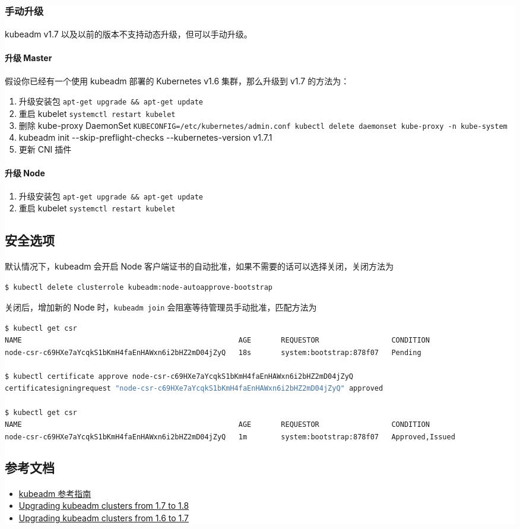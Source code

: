 ### 手动升级

kubeadm v1.7 以及以前的版本不支持动态升级，但可以手动升级。

#### 升级 Master

假设你已经有一个使用 kubeadm 部署的 Kubernetes v1.6 集群，那么升级到 v1.7 的方法为：

1. 升级安装包 `apt-get upgrade && apt-get update`
2. 重启 kubelet `systemctl restart kubelet`
3. 删除 kube-proxy DaemonSet `KUBECONFIG=/etc/kubernetes/admin.conf kubectl delete daemonset kube-proxy -n kube-system`
4. kubeadm init --skip-preflight-checks --kubernetes-version v1.7.1
5. 更新 CNI 插件

#### 升级 Node

1. 升级安装包 `apt-get upgrade && apt-get update`
2. 重启 kubelet `systemctl restart kubelet`

## 安全选项

默认情况下，kubeadm 会开启 Node 客户端证书的自动批准，如果不需要的话可以选择关闭，关闭方法为

```sh
$ kubectl delete clusterrole kubeadm:node-autoapprove-bootstrap
```

关闭后，增加新的 Node 时，`kubeadm join` 会阻塞等待管理员手动批准，匹配方法为

```sh
$ kubectl get csr
NAME                                                   AGE       REQUESTOR                 CONDITION
node-csr-c69HXe7aYcqkS1bKmH4faEnHAWxn6i2bHZ2mD04jZyQ   18s       system:bootstrap:878f07   Pending

$ kubectl certificate approve node-csr-c69HXe7aYcqkS1bKmH4faEnHAWxn6i2bHZ2mD04jZyQ
certificatesigningrequest "node-csr-c69HXe7aYcqkS1bKmH4faEnHAWxn6i2bHZ2mD04jZyQ" approved

$ kubectl get csr
NAME                                                   AGE       REQUESTOR                 CONDITION
node-csr-c69HXe7aYcqkS1bKmH4faEnHAWxn6i2bHZ2mD04jZyQ   1m        system:bootstrap:878f07   Approved,Issued
```

## 参考文档

* [kubeadm 参考指南](https://kubernetes.io/docs/admin/kubeadm/)
* [Upgrading kubeadm clusters from 1.7 to 1.8](https://kubernetes.io/docs/tasks/administer-cluster/kubeadm-upgrade-1-8/)
* [Upgrading kubeadm clusters from 1.6 to 1.7](https://kubernetes.io/docs/tasks/administer-cluster/kubeadm-upgrade-1-7/)

